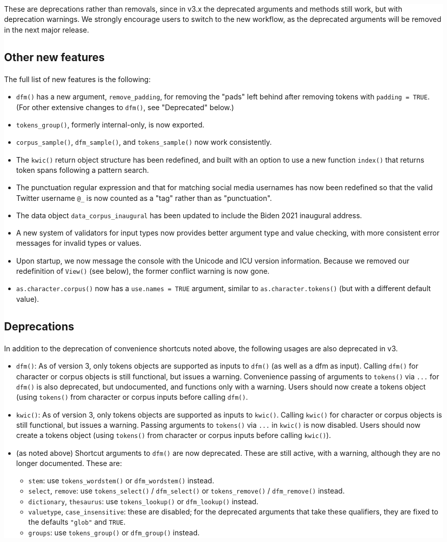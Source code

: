 These are deprecations rather than removals, since in v3.x the deprecated arguments and methods still work, but with deprecation warnings.  We strongly encourage users to switch to the new workflow, as the deprecated arguments will be removed in the next major release.

## Other new features

The full list of new features is the following:

* `dfm()` has a new argument, `remove_padding`, for removing the "pads" left behind after removing tokens with `padding = TRUE`.  (For other extensive changes to `dfm()`, see "Deprecated" below.)

* `tokens_group()`, formerly internal-only, is now exported.

* `corpus_sample()`, `dfm_sample()`, and `tokens_sample()` now work consistently.

* The `kwic()` return object structure has been redefined, and built with an option to use a new function `index()` that returns token spans following a pattern search.  

* The punctuation regular expression and that for matching social media usernames has now been redefined so that the valid Twitter username `@_` is now counted as a "tag" rather than as "punctuation". 

* The data object `data_corpus_inaugural` has been updated to include the Biden 2021 inaugural address.

* A new system of validators for input types now provides better argument type and value checking, with more consistent error messages for invalid types or values.

* Upon startup, we now message the console with the Unicode and ICU version information.  Because we removed our redefinition of `View()` (see below), the former conflict warning is now gone.

* `as.character.corpus()` now has a `use.names = TRUE` argument, similar to `as.character.tokens()` (but with a different default value).


## Deprecations

In addition to the deprecation of convenience shortcuts noted above, the following usages are also deprecated in v3.

* `dfm()`: As of version 3, only tokens objects are supported as inputs to `dfm()` (as well as a dfm as input).  Calling `dfm()` for character or corpus objects is still functional, but issues a warning.  Convenience passing of arguments to `tokens()` via `...` for `dfm()` is also deprecated, but undocumented, and functions only with a warning.  Users should now create a tokens object (using `tokens()` from character or corpus inputs before calling `dfm()`.

* `kwic()`: As of version 3, only tokens objects are supported as inputs to `kwic()`.  Calling `kwic()` for character or corpus objects is still functional, but issues a warning.  Passing arguments to `tokens()` via `...` in `kwic()` is now disabled.  Users should now create a tokens object (using `tokens()` from character or corpus inputs before calling `kwic()`).

* (as noted above) Shortcut arguments to `dfm()` are now deprecated.  These are still active, with a warning, although they are no longer documented.  These are:
    - `stem`: use `tokens_wordstem()` or `dfm_wordstem()` instead.
    - `select`, `remove`: use `tokens_select()` / `dfm_select()` or `tokens_remove()` / `dfm_remove()` instead.
    - `dictionary`, `thesaurus`: use `tokens_lookup()` or `dfm_lookup()` instead.
    - `valuetype`, `case_insensitive`: these are disabled; for the deprecated arguments that take these qualifiers, they are fixed to the defaults `"glob"` and `TRUE`.
    - `groups`: use `tokens_group()` or `dfm_group()` instead.
    